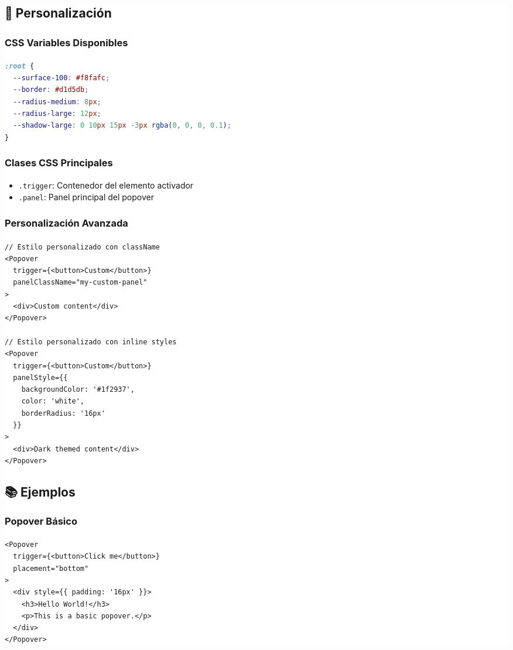 ```tsx
```

## 🎨 Personalización

### CSS Variables Disponibles

```css
:root {
  --surface-100: #f8fafc;
  --border: #d1d5db;
  --radius-medium: 8px;
  --radius-large: 12px;
  --shadow-large: 0 10px 15px -3px rgba(0, 0, 0, 0.1);
}
```

### Clases CSS Principales

- `.trigger`: Contenedor del elemento activador
- `.panel`: Panel principal del popover

### Personalización Avanzada

```tsx
// Estilo personalizado con className
<Popover
  trigger={<button>Custom</button>}
  panelClassName="my-custom-panel"
>
  <div>Custom content</div>
</Popover>

// Estilo personalizado con inline styles
<Popover
  trigger={<button>Custom</button>}
  panelStyle={{
    backgroundColor: '#1f2937',
    color: 'white',
    borderRadius: '16px'
  }}
>
  <div>Dark themed content</div>
</Popover>
```

## 📚 Ejemplos

### Popover Básico

```tsx
<Popover
  trigger={<button>Click me</button>}
  placement="bottom"
>
  <div style={{ padding: '16px' }}>
    <h3>Hello World!</h3>
    <p>This is a basic popover.</p>
  </div>
</Popover>
```
